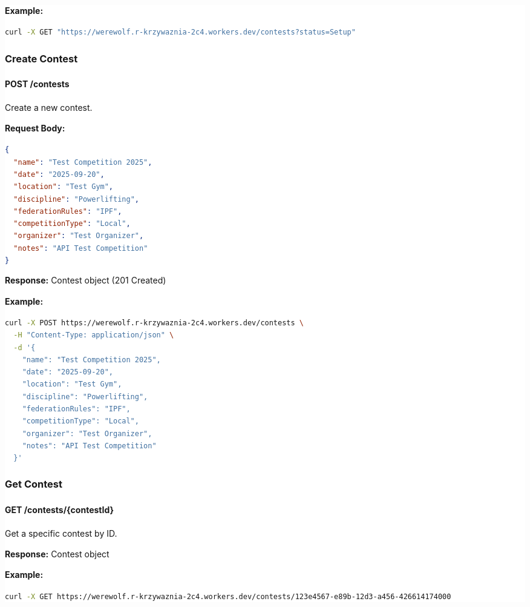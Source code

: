 ```json
```

**Example:**
```bash
curl -X GET "https://werewolf.r-krzywaznia-2c4.workers.dev/contests?status=Setup"
```

### Create Contest

#### POST /contests

Create a new contest.

**Request Body:**
```json
{
  "name": "Test Competition 2025",
  "date": "2025-09-20",
  "location": "Test Gym",
  "discipline": "Powerlifting",
  "federationRules": "IPF",
  "competitionType": "Local",
  "organizer": "Test Organizer",
  "notes": "API Test Competition"
}
```

**Response:** Contest object (201 Created)

**Example:**
```bash
curl -X POST https://werewolf.r-krzywaznia-2c4.workers.dev/contests \
  -H "Content-Type: application/json" \
  -d '{
    "name": "Test Competition 2025",
    "date": "2025-09-20",
    "location": "Test Gym",
    "discipline": "Powerlifting",
    "federationRules": "IPF",
    "competitionType": "Local",
    "organizer": "Test Organizer",
    "notes": "API Test Competition"
  }'
```

### Get Contest

#### GET /contests/{contestId}

Get a specific contest by ID.

**Response:** Contest object

**Example:**
```bash
curl -X GET https://werewolf.r-krzywaznia-2c4.workers.dev/contests/123e4567-e89b-12d3-a456-426614174000
```
